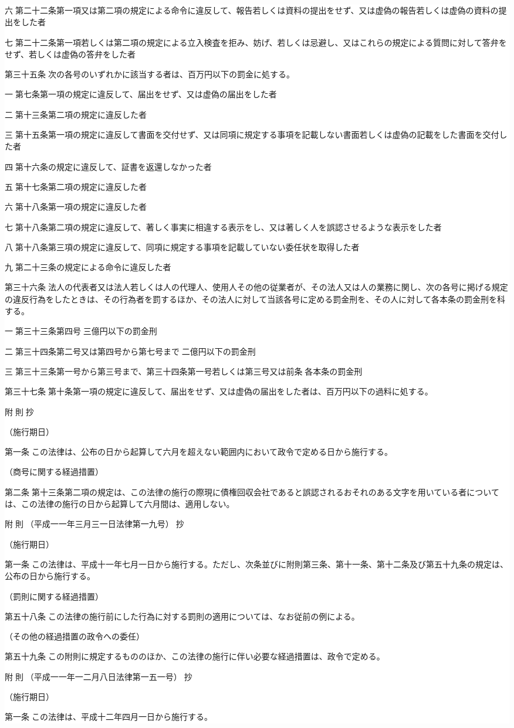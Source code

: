 六 第二十二条第一項又は第二項の規定による命令に違反して、報告若しくは資料の提出をせず、又は虚偽の報告若しくは虚偽の資料の提出をした者

七 第二十二条第一項若しくは第二項の規定による立入検査を拒み、妨げ、若しくは忌避し、又はこれらの規定による質問に対して答弁をせず、若しくは虚偽の答弁をした者

第三十五条 次の各号のいずれかに該当する者は、百万円以下の罰金に処する。

一 第七条第一項の規定に違反して、届出をせず、又は虚偽の届出をした者

二 第十三条第二項の規定に違反した者

三 第十五条第一項の規定に違反して書面を交付せず、又は同項に規定する事項を記載しない書面若しくは虚偽の記載をした書面を交付した者

四 第十六条の規定に違反して、証書を返還しなかった者

五 第十七条第二項の規定に違反した者

六 第十八条第一項の規定に違反した者

七 第十八条第二項の規定に違反して、著しく事実に相違する表示をし、又は著しく人を誤認させるような表示をした者

八 第十八条第三項の規定に違反して、同項に規定する事項を記載していない委任状を取得した者

九 第二十三条の規定による命令に違反した者

第三十六条 法人の代表者又は法人若しくは人の代理人、使用人その他の従業者が、その法人又は人の業務に関し、次の各号に掲げる規定の違反行為をしたときは、その行為者を罰するほか、その法人に対して当該各号に定める罰金刑を、その人に対して各本条の罰金刑を科する。

一 第三十三条第四号 三億円以下の罰金刑

二 第三十四条第二号又は第四号から第七号まで 二億円以下の罰金刑

三 第三十三条第一号から第三号まで、第三十四条第一号若しくは第三号又は前条 各本条の罰金刑

第三十七条 第十条第一項の規定に違反して、届出をせず、又は虚偽の届出をした者は、百万円以下の過料に処する。

附 則 抄

（施行期日）

第一条 この法律は、公布の日から起算して六月を超えない範囲内において政令で定める日から施行する。

（商号に関する経過措置）

第二条 第十三条第二項の規定は、この法律の施行の際現に債権回収会社であると誤認されるおそれのある文字を用いている者については、この法律の施行の日から起算して六月間は、適用しない。

附 則 （平成一一年三月三一日法律第一九号） 抄

（施行期日）

第一条 この法律は、平成十一年七月一日から施行する。ただし、次条並びに附則第三条、第十一条、第十二条及び第五十九条の規定は、公布の日から施行する。

（罰則に関する経過措置）

第五十八条 この法律の施行前にした行為に対する罰則の適用については、なお従前の例による。

（その他の経過措置の政令への委任）

第五十九条 この附則に規定するもののほか、この法律の施行に伴い必要な経過措置は、政令で定める。

附 則 （平成一一年一二月八日法律第一五一号） 抄

（施行期日）

第一条 この法律は、平成十二年四月一日から施行する。
